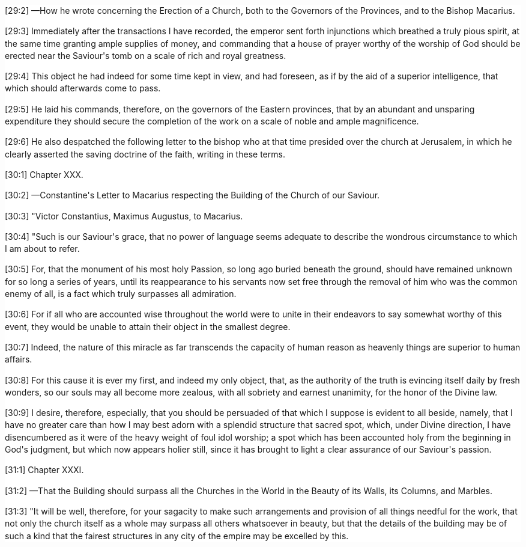 [29:2] —How he wrote concerning the Erection of a Church, both to the Governors of the Provinces, and to the Bishop Macarius.

[29:3] Immediately after the transactions I have recorded, the emperor sent forth injunctions which breathed a truly pious spirit, at the same time granting ample supplies of money, and commanding that a house of prayer worthy of the worship of God should be erected near the Saviour's tomb on a scale of rich and royal greatness.

[29:4] This object he had indeed for some time kept in view, and had foreseen, as if by the aid of a superior intelligence, that which should afterwards come to pass.

[29:5] He laid his commands, therefore, on the governors of the Eastern provinces, that by an abundant and unsparing expenditure they should secure the completion of the work on a scale of noble and ample magnificence.

[29:6] He also despatched the following letter to the bishop who at that time presided over the church at Jerusalem, in which he clearly asserted the saving doctrine of the faith, writing in these terms.

[30:1] Chapter XXX.

[30:2] —Constantine's Letter to Macarius respecting the Building of the Church of our Saviour.

[30:3] "Victor Constantius, Maximus Augustus, to Macarius.

[30:4] "Such is our Saviour's grace, that no power of language seems adequate to describe the wondrous circumstance to which I am about to refer.

[30:5] For, that the monument of his most holy Passion, so long ago buried beneath the ground, should have remained unknown for so long a series of years, until its reappearance to his servants now set free through the removal of him who was the common enemy of all, is a fact which truly surpasses all admiration.

[30:6] For if all who are accounted wise throughout the world were to unite in their endeavors to say somewhat worthy of this event, they would be unable to attain their object in the smallest degree.

[30:7] Indeed, the nature of this miracle as far transcends the capacity of human reason as heavenly things are superior to human affairs.

[30:8] For this cause it is ever my first, and indeed my only object, that, as the authority of the truth is evincing itself daily by fresh wonders, so our souls may all become more zealous, with all sobriety and earnest unanimity, for the honor of the Divine law.

[30:9] I desire, therefore, especially, that you should be persuaded of that which I suppose is evident to all beside, namely, that I have no greater care than how I may best adorn with a splendid structure that sacred spot, which, under Divine direction, I have disencumbered as it were of the heavy weight of foul idol worship; a spot which has been accounted holy from the beginning in God's judgment, but which now appears holier still, since it has brought to light a clear assurance of our Saviour's passion.

[31:1] Chapter XXXI.

[31:2] —That the Building should surpass all the Churches in the World in the Beauty of its Walls, its Columns, and Marbles.

[31:3] "It will be well, therefore, for your sagacity to make such arrangements and provision of all things needful for the work, that not only the church itself as a whole may surpass all others whatsoever in beauty, but that the details of the building may be of such a kind that the fairest structures in any city of the empire may be excelled by this.
